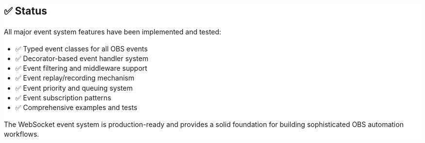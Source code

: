 ## ✅ Status

All major event system features have been implemented and tested:

- ✅ Typed event classes for all OBS events
- ✅ Decorator-based event handler system  
- ✅ Event filtering and middleware support
- ✅ Event replay/recording mechanism
- ✅ Event priority and queuing system
- ✅ Event subscription patterns
- ✅ Comprehensive examples and tests

The WebSocket event system is production-ready and provides a solid foundation for building sophisticated OBS automation workflows.